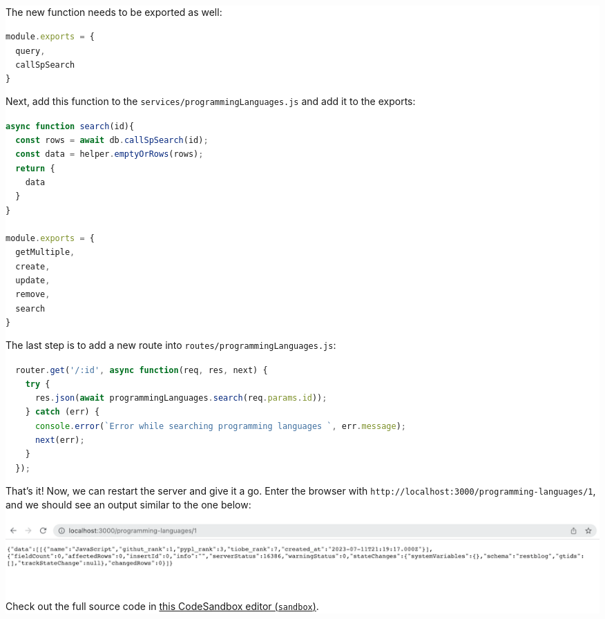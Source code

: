 The new function needs to be exported as well:

```js
module.exports = {
  query,
  callSpSearch
}
```

Next, add this function to the <VPIcon icon="fas fa-folder-open"/>`services/`<VPIcon icon="fa-brands fa-js"/>`programmingLanguages.js` and add it to the exports:

```js title="services/programmingLanguages.js"
async function search(id){
  const rows = await db.callSpSearch(id);
  const data = helper.emptyOrRows(rows);
  return {
    data
  }
}

module.exports = {
  getMultiple,
  create,
  update,
  remove,
  search
}
```

The last step is to add a new route into <VPIcon icon="fas fa-folder-open"/>`routes/`<VPIcon icon="fa-brands fa-js"/>`programmingLanguages.js`:

```js title="routes/programmingLanguages.js"
  router.get('/:id', async function(req, res, next) {
    try {
      res.json(await programmingLanguages.search(req.params.id));
    } catch (err) {
      console.error(`Error while searching programming languages `, err.message);
      next(err);
    }
  });
```

That’s it! Now, we can restart the server and give it a go. Enter the browser with `http://localhost:3000/programming-languages/1`, and we should see an output similar to the one below:

![Localhost Code Ouput](/assets/image/blog.logrocket.com/build-rest-api-node-express-mysql/code-output.png)

Check out the full source code in [this CodeSandbox editor (<VPIcon icon="iconfont icon-codesandbox"/>`sandbox`)](https://codesandbox.io/p/sandbox/vibrant-germain-vys3gz?file=%2Fsrc%2Findex.js%3A1%2C1).
